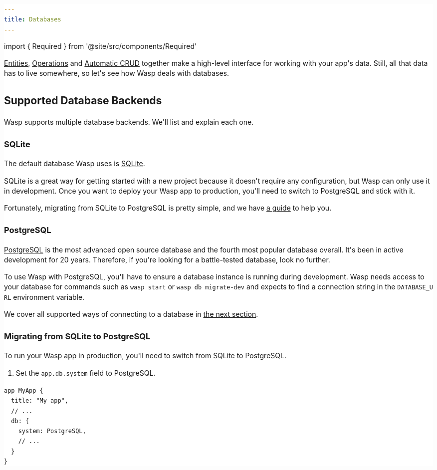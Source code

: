 ```yaml
---
title: Databases
---
```


import { Required } from '@site/src/components/Required'

[Entities](/docs/data-model/entities.md), [Operations](/docs/data-model/operations/overview) and [Automatic CRUD](/docs/data-model/crud.md) together make a high-level interface for working with your app's data. Still, all that data has to live somewhere, so let's see how Wasp deals with databases.

## Supported Database Backends

Wasp supports multiple database backends. We'll list and explain each one.

### SQLite

The default database Wasp uses is [SQLite](https://www.sqlite.org/index.html).

SQLite is a great way for getting started with a new project because it doesn't require any configuration, but Wasp can only use it in development. Once you want to deploy your Wasp app to production, you'll need to switch to PostgreSQL and stick with it.

Fortunately, migrating from SQLite to PostgreSQL is pretty simple, and we have [a guide](#migrating-from-sqlite-to-postgresql) to help you.

### PostgreSQL

[PostgreSQL](https://www.postgresql.org/) is the most advanced open source database and the fourth most popular database overall.
It's been in active development for 20 years.
Therefore, if you're looking for a battle-tested database, look no further.

To use Wasp with PostgreSQL, you'll have to ensure a database instance is running during development. Wasp needs access to your database for commands such as `wasp start` or `wasp db migrate-dev` and expects to find a connection string in the `DATABASE_URL` environment variable.

We cover all supported ways of connecting to a database in [the next section](#connecting-to-a-database).

### Migrating from SQLite to PostgreSQL

To run your Wasp app in production, you'll need to switch from SQLite to PostgreSQL.

1. Set the `app.db.system` field to PostgreSQL.
   
```wasp title=main.wasp
app MyApp {
  title: "My app",
  // ...
  db: {
    system: PostgreSQL,
    // ...
  }
}
```
